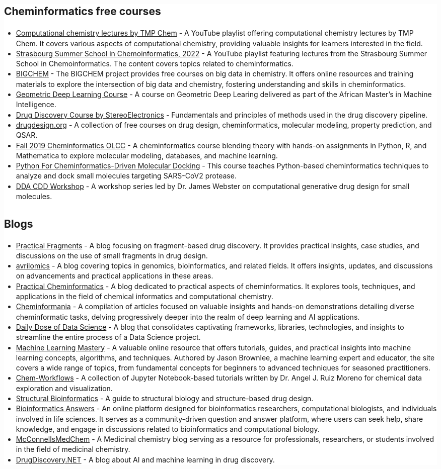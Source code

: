   
## Cheminformatics free courses

- [Computational chemistry lectures by TMP Chem](https://youtube.com/playlist?list=PLm8ZSArAXicIWTHEWgHG5mDr8YbrdcN1K) -  A YouTube playlist offering computational chemistry lectures by TMP Chem. It covers various aspects of computational chemistry, providing valuable insights for learners interested in the field.
- [Strasbourg Summer School in Chemoinformatics, 2022](https://youtube.com/playlist?list=PLhgURFExPmJsDuHevu5n8y0R41WsXfbnC) - A YouTube playlist featuring lectures from the Strasbourg Summer School in Chemoinformatics. The content covers topics related to cheminformatics.
- [BIGCHEM](https://bigchem.eu/node/63) - The BIGCHEM project provides free courses on big data in chemistry. It offers online resources and training materials to explore the intersection of big data and chemistry, fostering understanding and skills in cheminformatics.
- [Geometric Deep Learning Course](https://geometricdeeplearning.com/lectures/) - A course on Geometric Deep Learing delivered as part of the African Master’s in Machine Intelligence.
- [Drug Discovery Course by StereoElectronics](https://www.stereoelectronics.org/webDD/DD_home.html) - Fundamentals and principles of methods used in the drug discovery pipeline.
- [drugdesign.org](https://www.drugdesign.org/) - A collection of free courses on drug design, cheminformatics, molecular modeling, property prediction, and QSAR.
- [Fall 2019 Cheminformatics OLCC](https://chem.libretexts.org/Courses/Intercollegiate_Courses/Cheminformatics) - A cheminformatics course blending theory with hands-on assignments in Python, R, and Mathematica to explore molecular modeling, databases, and machine learning.
- [Python For Cheminformatics-Driven Molecular Docking](https://pdb101.rcsb.org/train/training-events/python4) - This course teaches Python-based cheminformatics techniques to analyze and dock small molecules targeting SARS-CoV2 protease.  
- [DDA CDD Workshop](https://wcair.dundee.ac.uk/training/training-resources/computational-drug-design/) - A workshop series led by Dr. James Webster on computational generative drug design for small molecules.  

## Blogs

- [Practical Fragments](http://practicalfragments.blogspot.com/) - A blog focusing on fragment-based drug discovery. It provides practical insights, case studies, and discussions on the use of small fragments in drug design.
- [avrilomics](https://avrilomics.blogspot.com/) - A blog covering topics in genomics, bioinformatics, and related fields. It offers insights, updates, and discussions on advancements and practical applications in these areas.
- [Practical Cheminformatics](http://practicalcheminformatics.blogspot.com/) - A blog dedicated to practical aspects of cheminformatics. It explores tools, techniques, and applications in the field of chemical informatics and computational chemistry.
- [Cheminformania](https://www.cheminformania.com/) - A compilation of articles focused on valuable insights and hands-on demonstrations detailing diverse cheminformatic tasks, delving progressively deeper into the realm of deep learning and AI applications.
- [Daily Dose of Data Science](https://www.blog.dailydoseofds.com/) - A blog that consolidates captivating frameworks, libraries, technologies, and insights to streamline the entire process of a Data Science project.
- [Machine Learning Mastery](https://machinelearningmastery.com/) - A valuable online resource that offers tutorials, guides, and practical insights into machine learning concepts, algorithms, and techniques. Authored by Jason Brownlee, a machine learning expert and educator, the site covers a wide range of topics, from fundamental concepts for beginners to advanced techniques for seasoned practitioners.
- [Chem-Workflows](https://chem-workflows.com/index.html) - A collection of Jupyter Notebook-based tutorials written by Dr. Angel J. Ruiz Moreno for chemical data exploration and visualization.
- [Structural Bioinformatics](https://proteinstructures.com/) - A guide to structural biology and structure-based drug design.
- [Bioinformatics Answers](https://www.biostars.org/) - An online platform designed for bioinformatics researchers, computational biologists, and individuals involved in life sciences. It serves as a community-driven question and answer platform, where users can seek help, share knowledge, and engage in discussions related to bioinformatics and computational biology.
- [McConnellsMedChem](https://mcconnellsmedchem.com/) - A Medicinal chemistry blog serving as a resource for professionals, researchers, or students involved in the field of medicinal chemistry.  
- [DrugDiscovery.NET](http://www.drugdiscovery.net/) - A blog about AI and machine learning in drug discovery.  
